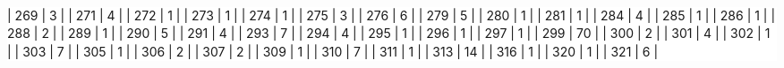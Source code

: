 | 269 | 3 |
| 271 | 4 |
| 272 | 1 |
| 273 | 1 |
| 274 | 1 |
| 275 | 3 |
| 276 | 6 |
| 279 | 5 |
| 280 | 1 |
| 281 | 1 |
| 284 | 4 |
| 285 | 1 |
| 286 | 1 |
| 288 | 2 |
| 289 | 1 |
| 290 | 5 |
| 291 | 4 |
| 293 | 7 |
| 294 | 4 |
| 295 | 1 |
| 296 | 1 |
| 297 | 1 |
| 299 | 70 |
| 300 | 2 |
| 301 | 4 |
| 302 | 1 |
| 303 | 7 |
| 305 | 1 |
| 306 | 2 |
| 307 | 2 |
| 309 | 1 |
| 310 | 7 |
| 311 | 1 |
| 313 | 14 |
| 316 | 1 |
| 320 | 1 |
| 321 | 6 |